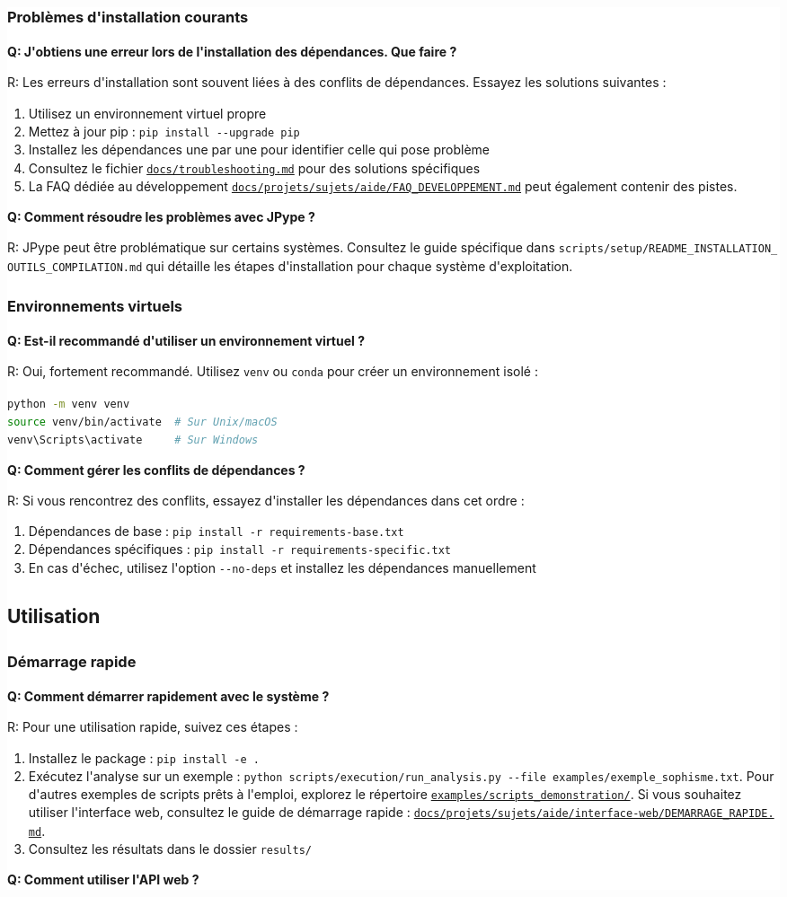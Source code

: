 ### Problèmes d'installation courants

**Q: J'obtiens une erreur lors de l'installation des dépendances. Que faire ?**

R: Les erreurs d'installation sont souvent liées à des conflits de dépendances. Essayez les solutions suivantes :
1. Utilisez un environnement virtuel propre
2. Mettez à jour pip : `pip install --upgrade pip`
3. Installez les dépendances une par une pour identifier celle qui pose problème
4. Consultez le fichier [`docs/troubleshooting.md`](docs/troubleshooting.md:0) pour des solutions spécifiques
5. La FAQ dédiée au développement [`docs/projets/sujets/aide/FAQ_DEVELOPPEMENT.md`](docs/projets/sujets/aide/FAQ_DEVELOPPEMENT.md:0) peut également contenir des pistes.

**Q: Comment résoudre les problèmes avec JPype ?**

R: JPype peut être problématique sur certains systèmes. Consultez le guide spécifique dans `scripts/setup/README_INSTALLATION_OUTILS_COMPILATION.md` qui détaille les étapes d'installation pour chaque système d'exploitation.

### Environnements virtuels

**Q: Est-il recommandé d'utiliser un environnement virtuel ?**

R: Oui, fortement recommandé. Utilisez `venv` ou `conda` pour créer un environnement isolé :
```bash
python -m venv venv
source venv/bin/activate  # Sur Unix/macOS
venv\Scripts\activate     # Sur Windows
```

**Q: Comment gérer les conflits de dépendances ?**

R: Si vous rencontrez des conflits, essayez d'installer les dépendances dans cet ordre :
1. Dépendances de base : `pip install -r requirements-base.txt`
2. Dépendances spécifiques : `pip install -r requirements-specific.txt`
3. En cas d'échec, utilisez l'option `--no-deps` et installez les dépendances manuellement

## Utilisation

### Démarrage rapide

**Q: Comment démarrer rapidement avec le système ?**

R: Pour une utilisation rapide, suivez ces étapes :
1. Installez le package : `pip install -e .`
2. Exécutez l'analyse sur un exemple : `python scripts/execution/run_analysis.py --file examples/exemple_sophisme.txt`. Pour d'autres exemples de scripts prêts à l'emploi, explorez le répertoire [`examples/scripts_demonstration/`](examples/scripts_demonstration/). Si vous souhaitez utiliser l'interface web, consultez le guide de démarrage rapide : [`docs/projets/sujets/aide/interface-web/DEMARRAGE_RAPIDE.md`](docs/projets/sujets/aide/interface-web/DEMARRAGE_RAPIDE.md:0).
3. Consultez les résultats dans le dossier `results/`

**Q: Comment utiliser l'API web ?**
